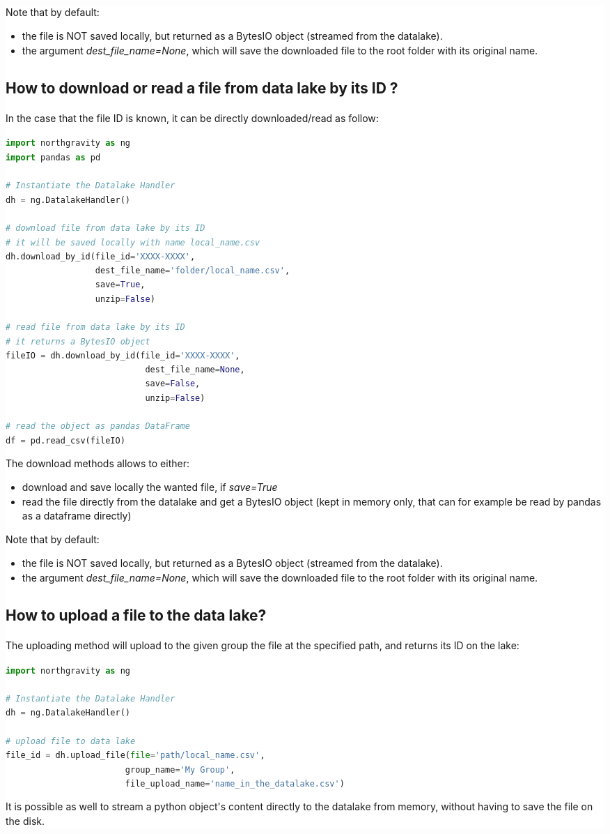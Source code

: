 
Note that by default:
- the file is NOT saved locally, but returned as a BytesIO object (streamed from the datalake).
- the argument *dest_file_name=None*, which will save the downloaded file to the root folder with its original name.



## How to download or read a file from data lake by its ID ?
In the case that the file ID is known, it can be directly downloaded/read as follow:

```python
import northgravity as ng
import pandas as pd

# Instantiate the Datalake Handler
dh = ng.DatalakeHandler()

# download file from data lake by its ID
# it will be saved locally with name local_name.csv
dh.download_by_id(file_id='XXXX-XXXX', 
                  dest_file_name='folder/local_name.csv',
                  save=True,
                  unzip=False)

# read file from data lake by its ID
# it returns a BytesIO object
fileIO = dh.download_by_id(file_id='XXXX-XXXX', 
                            dest_file_name=None,
                            save=False,
                            unzip=False)

# read the object as pandas DataFrame
df = pd.read_csv(fileIO)

```
The download methods allows to either:
- download and save locally the wanted file, if *save=True*
- read the file directly from the datalake and get a BytesIO object (kept in memory only, that can for example be read by pandas as a dataframe directly)

Note that by default:
- the file is NOT saved locally, but returned as a BytesIO object (streamed from the datalake).
- the argument *dest_file_name=None*, which will save the downloaded file to the root folder with its original name.





## How to upload a file to the data lake?
The uploading method will upload to the given group the file at the specified path, and returns its ID on the lake:
```python
import northgravity as ng

# Instantiate the Datalake Handler
dh = ng.DatalakeHandler()

# upload file to data lake
file_id = dh.upload_file(file='path/local_name.csv', 
                        group_name='My Group', 
                        file_upload_name='name_in_the_datalake.csv')
```
It is possible as well to stream a python object's content directly to the datalake from memory, without having to save the file on the disk.
